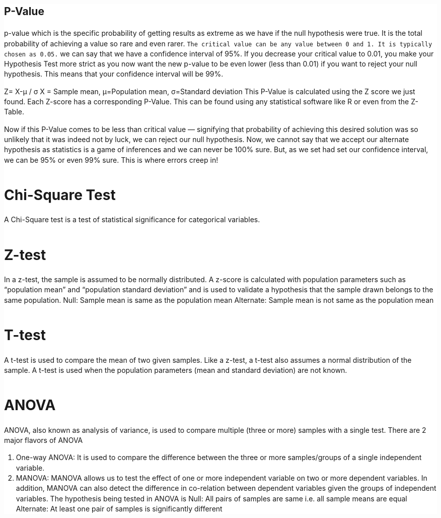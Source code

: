 ## P-Value
p-value which is the specific probability of getting results as extreme as we have if the null hypothesis were true.
It is the total probability of achieving a value so rare and even rarer.
`The critical value can be any value between 0 and 1. It is typically chosen as 0.05.`
we can say that we have a confidence interval of 95%. If you decrease your critical value to 0.01, you make your Hypothesis Test more strict as you now want the new p-value to be even lower (less than 0.01) if you want to reject your null hypothesis. This means that your confidence interval will be 99%.

Z= X-μ / σ
X = Sample mean, μ=Population mean, σ=Standard deviation
This P-Value is calculated using the Z score we just found. Each Z-score has a corresponding P-Value. This can be found using any statistical software like R or even from the Z-Table.

Now if this P-Value comes to be less than critical value — signifying that probability of achieving this desired solution was so unlikely that it was indeed not by luck, we can reject our null hypothesis. Now, we cannot say that we accept our alternate hypothesis as statistics is a game of inferences and we can never be 100% sure. But, as we set had set our confidence interval, we can be 95% or even 99% sure. This is where errors creep in!

# Chi-Square Test
A Chi-Square test is a test of statistical significance for categorical variables.

# Z-test
In a z-test, the sample is assumed to be normally distributed. A z-score is calculated with population parameters such as “population mean” and “population standard deviation” and is used to validate a hypothesis that the sample drawn belongs to the same population.
Null: Sample mean is same as the population mean
Alternate: Sample mean is not same as the population mean

# T-test
A t-test is used to compare the mean of two given samples. Like a z-test, a t-test also assumes a normal distribution of the sample. A t-test is used when the population parameters (mean and standard deviation) are not known.

# ANOVA
ANOVA, also known as analysis of variance, is used to compare multiple (three or more) samples with a single test. There are 2 major flavors of ANOVA
1. One-way ANOVA: It is used to compare the difference between the three or more samples/groups of a single independent variable.
2. MANOVA: MANOVA allows us to test the effect of one or more independent variable on two or more dependent variables. In addition, MANOVA can also detect the difference in co-relation between dependent variables given the groups of independent variables.
The hypothesis being tested in ANOVA is
Null: All pairs of samples are same i.e. all sample means are equal
Alternate: At least one pair of samples is significantly different
